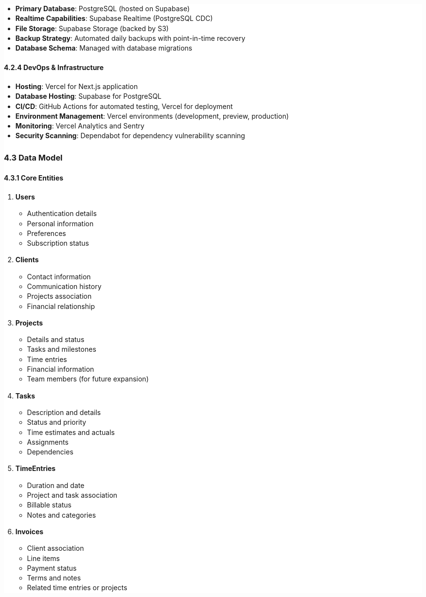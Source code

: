 - **Primary Database**: PostgreSQL (hosted on Supabase)
- **Realtime Capabilities**: Supabase Realtime (PostgreSQL CDC)
- **File Storage**: Supabase Storage (backed by S3)
- **Backup Strategy**: Automated daily backups with point-in-time recovery
- **Database Schema**: Managed with database migrations

#### 4.2.4 DevOps & Infrastructure

- **Hosting**: Vercel for Next.js application
- **Database Hosting**: Supabase for PostgreSQL
- **CI/CD**: GitHub Actions for automated testing, Vercel for deployment
- **Environment Management**: Vercel environments (development, preview, production)
- **Monitoring**: Vercel Analytics and Sentry
- **Security Scanning**: Dependabot for dependency vulnerability scanning

### 4.3 Data Model

#### 4.3.1 Core Entities

1. **Users**
   - Authentication details
   - Personal information
   - Preferences
   - Subscription status

2. **Clients**
   - Contact information
   - Communication history
   - Projects association
   - Financial relationship

3. **Projects**
   - Details and status
   - Tasks and milestones
   - Time entries
   - Financial information
   - Team members (for future expansion)

4. **Tasks**
   - Description and details
   - Status and priority
   - Time estimates and actuals
   - Assignments
   - Dependencies

5. **TimeEntries**
   - Duration and date
   - Project and task association
   - Billable status
   - Notes and categories

6. **Invoices**
   - Client association
   - Line items
   - Payment status
   - Terms and notes
   - Related time entries or projects
